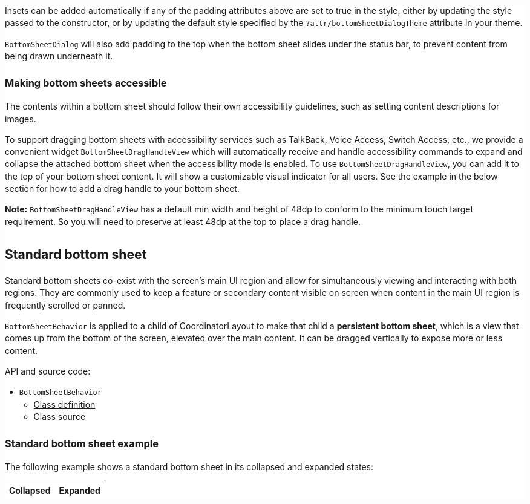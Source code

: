 Insets can be added automatically if any of the padding attributes above are set
to true in the style, either by updating the style passed to the constructor, or
by updating the default style specified by the `?attr/bottomSheetDialogTheme`
attribute in your theme.

`BottomSheetDialog` will also add padding to the top when the bottom sheet
slides under the status bar, to prevent content from being drawn underneath it.

### Making bottom sheets accessible

The contents within a bottom sheet should follow their own accessibility
guidelines, such as setting content descriptions for images.

To support dragging bottom sheets with accessibility services such as TalkBack,
Voice Access, Switch Access, etc., we provide a convenient widget
`BottomSheetDragHandleView` which will automatically receive and handle
accessibility commands to expand and collapse the attached bottom sheet when
the accessibility mode is enabled. To use `BottomSheetDragHandleView`, you can
add it to the top of your bottom sheet content. It will show a customizable
visual indicator for all users. See the example in the below section for how to
add a drag handle to your bottom sheet.

**Note:** `BottomSheetDragHandleView` has a default min width and height of 48dp
to conform to the minimum touch target requirement. So you will need to preserve
at least 48dp at the top to place a drag handle.

## Standard bottom sheet

Standard bottom sheets co-exist with the screen’s main UI region and allow for
simultaneously viewing and interacting with both regions. They are commonly used
to keep a feature or secondary content visible on screen when content in the
main UI region is frequently scrolled or panned.

`BottomSheetBehavior` is applied to a child of
[CoordinatorLayout](https://developer.android.com/reference/androidx/coordinatorlayout/widget/CoordinatorLayout)
to make that child a **persistent bottom sheet**, which is a view that comes up
from the bottom of the screen, elevated over the main content. It can be dragged
vertically to expose more or less content.

API and source code:

*   `BottomSheetBehavior`
    *   [Class definition](https://developer.android.com/reference/com/google/android/material/bottomsheet/BottomSheetBehavior)
    *   [Class source](https://github.com/material-components/material-components-android/tree/master/lib/java/com/google/android/material/bottomsheet/BottomSheetBehavior.java)

### Standard bottom sheet example

The following example shows a standard bottom sheet in its collapsed and
expanded states:

Collapsed                                                                                 | Expanded
----------------------------------------------------------------------------------------- | --------